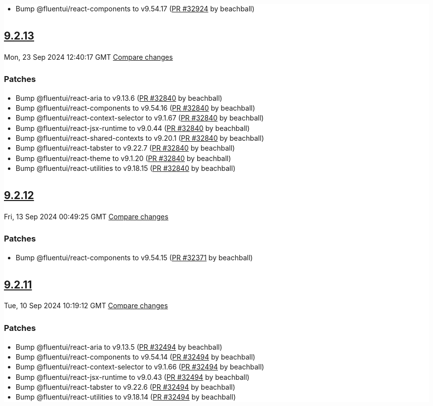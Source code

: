 - Bump @fluentui/react-components to v9.54.17 ([PR #32924](https://github.com/microsoft/fluentui/pull/32924) by beachball)

## [9.2.13](https://github.com/microsoft/fluentui/tree/@fluentui/react-migration-v0-v9_v9.2.13)

Mon, 23 Sep 2024 12:40:17 GMT 
[Compare changes](https://github.com/microsoft/fluentui/compare/@fluentui/react-migration-v0-v9_v9.2.12..@fluentui/react-migration-v0-v9_v9.2.13)

### Patches

- Bump @fluentui/react-aria to v9.13.6 ([PR #32840](https://github.com/microsoft/fluentui/pull/32840) by beachball)
- Bump @fluentui/react-components to v9.54.16 ([PR #32840](https://github.com/microsoft/fluentui/pull/32840) by beachball)
- Bump @fluentui/react-context-selector to v9.1.67 ([PR #32840](https://github.com/microsoft/fluentui/pull/32840) by beachball)
- Bump @fluentui/react-jsx-runtime to v9.0.44 ([PR #32840](https://github.com/microsoft/fluentui/pull/32840) by beachball)
- Bump @fluentui/react-shared-contexts to v9.20.1 ([PR #32840](https://github.com/microsoft/fluentui/pull/32840) by beachball)
- Bump @fluentui/react-tabster to v9.22.7 ([PR #32840](https://github.com/microsoft/fluentui/pull/32840) by beachball)
- Bump @fluentui/react-theme to v9.1.20 ([PR #32840](https://github.com/microsoft/fluentui/pull/32840) by beachball)
- Bump @fluentui/react-utilities to v9.18.15 ([PR #32840](https://github.com/microsoft/fluentui/pull/32840) by beachball)

## [9.2.12](https://github.com/microsoft/fluentui/tree/@fluentui/react-migration-v0-v9_v9.2.12)

Fri, 13 Sep 2024 00:49:25 GMT 
[Compare changes](https://github.com/microsoft/fluentui/compare/@fluentui/react-migration-v0-v9_v9.2.11..@fluentui/react-migration-v0-v9_v9.2.12)

### Patches

- Bump @fluentui/react-components to v9.54.15 ([PR #32371](https://github.com/microsoft/fluentui/pull/32371) by beachball)

## [9.2.11](https://github.com/microsoft/fluentui/tree/@fluentui/react-migration-v0-v9_v9.2.11)

Tue, 10 Sep 2024 10:19:12 GMT 
[Compare changes](https://github.com/microsoft/fluentui/compare/@fluentui/react-migration-v0-v9_v9.2.10..@fluentui/react-migration-v0-v9_v9.2.11)

### Patches

- Bump @fluentui/react-aria to v9.13.5 ([PR #32494](https://github.com/microsoft/fluentui/pull/32494) by beachball)
- Bump @fluentui/react-components to v9.54.14 ([PR #32494](https://github.com/microsoft/fluentui/pull/32494) by beachball)
- Bump @fluentui/react-context-selector to v9.1.66 ([PR #32494](https://github.com/microsoft/fluentui/pull/32494) by beachball)
- Bump @fluentui/react-jsx-runtime to v9.0.43 ([PR #32494](https://github.com/microsoft/fluentui/pull/32494) by beachball)
- Bump @fluentui/react-tabster to v9.22.6 ([PR #32494](https://github.com/microsoft/fluentui/pull/32494) by beachball)
- Bump @fluentui/react-utilities to v9.18.14 ([PR #32494](https://github.com/microsoft/fluentui/pull/32494) by beachball)
